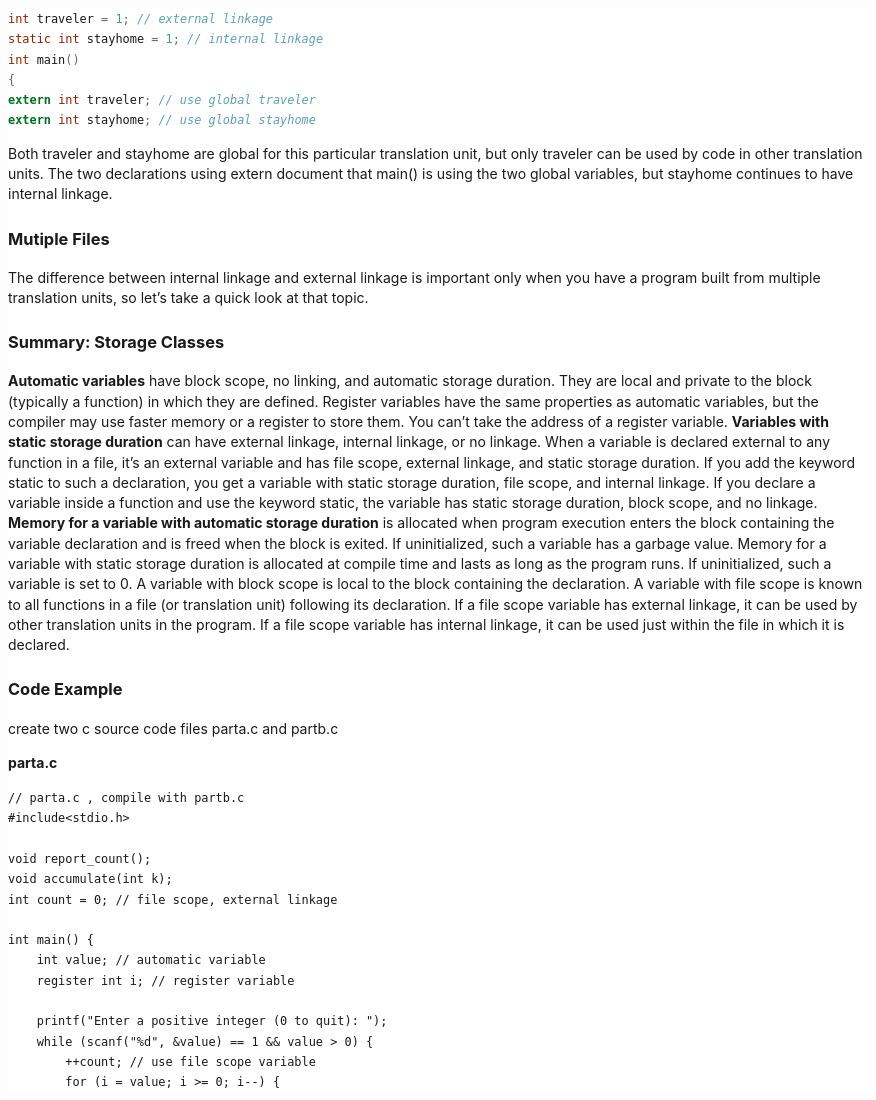 ```c
int traveler = 1; // external linkage
static int stayhome = 1; // internal linkage
int main()
{
extern int traveler; // use global traveler
extern int stayhome; // use global stayhome

```

Both traveler and stayhome are global for this particular translation unit, but only traveler
can be used by code in other translation units. The two declarations using extern document
that main() is using the two global variables, but stayhome continues to have internal linkage.

### Mutiple Files

The difference between internal linkage and external linkage is important only when you have
a program built from multiple translation units, so let’s take a quick look at that topic.

### Summary: Storage Classes

**Automatic variables** have block scope, no linking, and automatic storage duration. They are
local and private to the block (typically a function) in which they are defined. Register variables
have the same properties as automatic variables, but the compiler may use faster memory or a
register to store them. You can’t take the address of a register variable.
**Variables with static storage duration** can have external linkage, internal linkage, or no linkage.
When a variable is declared external to any function in a file, it’s an external variable and has
file scope, external linkage, and static storage duration. If you add the keyword static to such
a declaration, you get a variable with static storage duration, file scope, and internal linkage.
If you declare a variable inside a function and use the keyword static, the variable has static
storage duration, block scope, and no linkage.
**Memory for a variable with automatic storage duration** is allocated when program execution
enters the block containing the variable declaration and is freed when the block is exited. If
uninitialized, such a variable has a garbage value. Memory for a variable with static storage
duration is allocated at compile time and lasts as long as the program runs. If uninitialized,
such a variable is set to 0.
A variable with block scope is local to the block containing the declaration. A variable with file
scope is known to all functions in a file (or translation unit) following its declaration. If a file
scope variable has external linkage, it can be used by other translation units in the program.
If a file scope variable has internal linkage, it can be used just within the file in which it is
declared.

### Code Example

create two c source code files parta.c and partb.c

**parta.c**

```
// parta.c , compile with partb.c
#include<stdio.h>

void report_count();
void accumulate(int k);
int count = 0; // file scope, external linkage

int main() {
    int value; // automatic variable
    register int i; // register variable

    printf("Enter a positive integer (0 to quit): ");
    while (scanf("%d", &value) == 1 && value > 0) {
        ++count; // use file scope variable
        for (i = value; i >= 0; i--) {
```